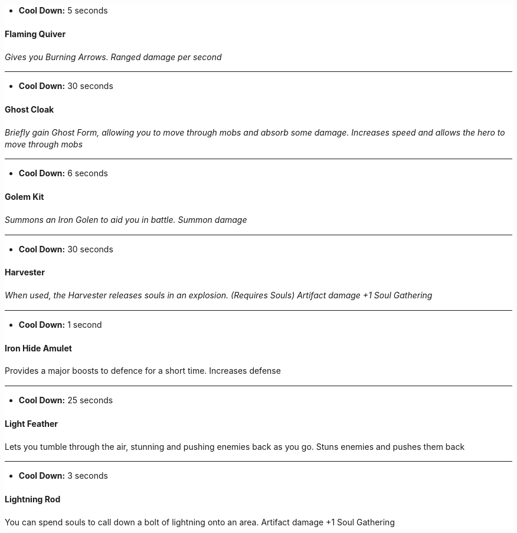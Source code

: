 - **Cool Down:** 5 seconds

#### Flaming Quiver

*Gives you Burning Arrows.
Ranged damage per second*
___

- **Cool Down:** 30 seconds

#### Ghost Cloak

*Briefly gain Ghost Form, allowing you to move through mobs and absorb some damage.
Increases speed and allows the hero to move through mobs*
___

- **Cool Down:** 6 seconds

#### Golem Kit

*Summons an Iron Golen to aid you in battle.
Summon damage*
___

- **Cool Down:** 30 seconds

#### Harvester

*When used, the Harvester releases souls in an explosion. (Requires Souls)
Artifact damage
+1 Soul Gathering*
___

- **Cool Down:** 1 second

#### Iron Hide Amulet

Provides a major boosts to defence for a short time.
Increases defense
___

- **Cool Down:** 25 seconds

#### Light Feather

Lets you tumble through the air, stunning and pushing enemies back as you go.
Stuns enemies and pushes them back
___

- **Cool Down:** 3 seconds

#### Lightning Rod

You can spend souls to call down a bolt of lightning onto an area.
Artifact damage
+1 Soul Gathering
